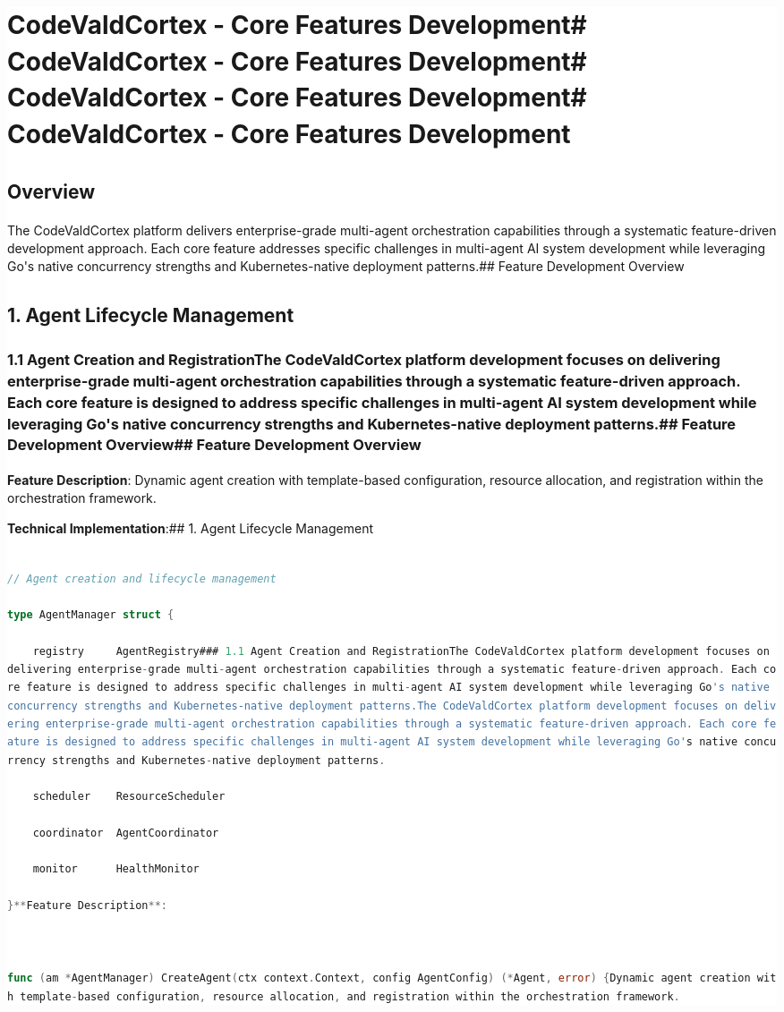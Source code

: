 # CodeValdCortex - Core Features Development# CodeValdCortex - Core Features Development# CodeValdCortex - Core Features Development# CodeValdCortex - Core Features Development



## Overview



The CodeValdCortex platform delivers enterprise-grade multi-agent orchestration capabilities through a systematic feature-driven development approach. Each core feature addresses specific challenges in multi-agent AI system development while leveraging Go's native concurrency strengths and Kubernetes-native deployment patterns.## Feature Development Overview



## 1. Agent Lifecycle Management



### 1.1 Agent Creation and RegistrationThe CodeValdCortex platform development focuses on delivering enterprise-grade multi-agent orchestration capabilities through a systematic feature-driven approach. Each core feature is designed to address specific challenges in multi-agent AI system development while leveraging Go's native concurrency strengths and Kubernetes-native deployment patterns.## Feature Development Overview## Feature Development Overview



**Feature Description**: Dynamic agent creation with template-based configuration, resource allocation, and registration within the orchestration framework.



**Technical Implementation**:## 1. Agent Lifecycle Management

```go

// Agent creation and lifecycle management

type AgentManager struct {

    registry     AgentRegistry### 1.1 Agent Creation and RegistrationThe CodeValdCortex platform development focuses on delivering enterprise-grade multi-agent orchestration capabilities through a systematic feature-driven approach. Each core feature is designed to address specific challenges in multi-agent AI system development while leveraging Go's native concurrency strengths and Kubernetes-native deployment patterns.The CodeValdCortex platform development focuses on delivering enterprise-grade multi-agent orchestration capabilities through a systematic feature-driven approach. Each core feature is designed to address specific challenges in multi-agent AI system development while leveraging Go's native concurrency strengths and Kubernetes-native deployment patterns.

    scheduler    ResourceScheduler

    coordinator  AgentCoordinator

    monitor      HealthMonitor

}**Feature Description**:



func (am *AgentManager) CreateAgent(ctx context.Context, config AgentConfig) (*Agent, error) {Dynamic agent creation with template-based configuration, resource allocation, and registration within the orchestration framework.

```